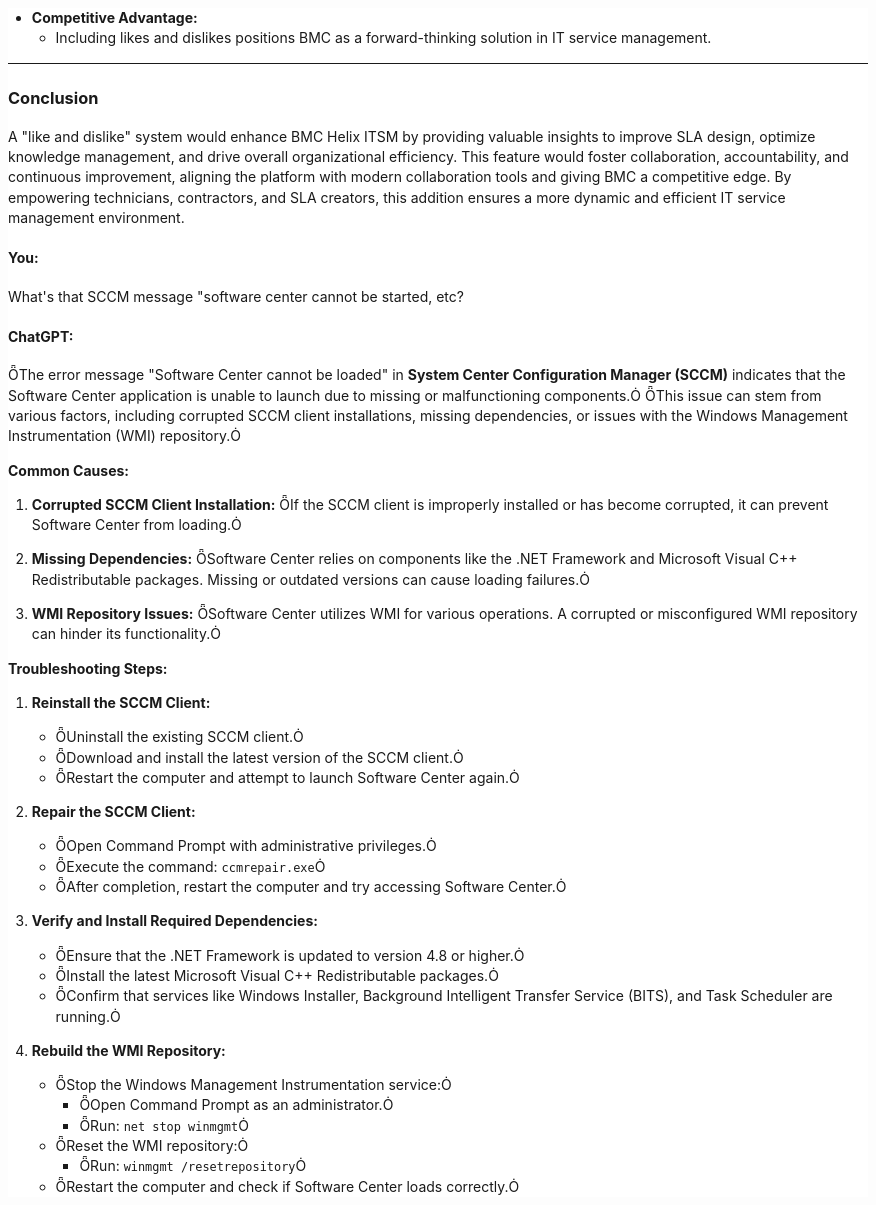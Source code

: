 - **Competitive Advantage:**
  - Including likes and dislikes positions BMC as a forward-thinking solution in IT service management.

---

### **Conclusion**

A "like and dislike" system would enhance BMC Helix ITSM by providing valuable insights to improve SLA design, optimize knowledge management, and drive overall organizational efficiency. This feature would foster collaboration, accountability, and continuous improvement, aligning the platform with modern collaboration tools and giving BMC a competitive edge. By empowering technicians, contractors, and SLA creators, this addition ensures a more dynamic and efficient IT service management environment.


#### You:
What's that SCCM message "software center cannot be started, etc? 

#### ChatGPT:
The error message "Software Center cannot be loaded" in **System Center Configuration Manager (SCCM)** indicates that the Software Center application is unable to launch due to missing or malfunctioning components. This issue can stem from various factors, including corrupted SCCM client installations, missing dependencies, or issues with the Windows Management Instrumentation (WMI) repository.

**Common Causes:**

1. **Corrupted SCCM Client Installation:** If the SCCM client is improperly installed or has become corrupted, it can prevent Software Center from loading.

2. **Missing Dependencies:** Software Center relies on components like the .NET Framework and Microsoft Visual C++ Redistributable packages. Missing or outdated versions can cause loading failures.

3. **WMI Repository Issues:** Software Center utilizes WMI for various operations. A corrupted or misconfigured WMI repository can hinder its functionality.

**Troubleshooting Steps:**

1. **Reinstall the SCCM Client:**
   - Uninstall the existing SCCM client.
   - Download and install the latest version of the SCCM client.
   - Restart the computer and attempt to launch Software Center again.

2. **Repair the SCCM Client:**
   - Open Command Prompt with administrative privileges.
   - Execute the command: `ccmrepair.exe`
   - After completion, restart the computer and try accessing Software Center.

3. **Verify and Install Required Dependencies:**
   - Ensure that the .NET Framework is updated to version 4.8 or higher.
   - Install the latest Microsoft Visual C++ Redistributable packages.
   - Confirm that services like Windows Installer, Background Intelligent Transfer Service (BITS), and Task Scheduler are running.

4. **Rebuild the WMI Repository:**
   - Stop the Windows Management Instrumentation service:
     - Open Command Prompt as an administrator.
     - Run: `net stop winmgmt`
   - Reset the WMI repository:
     - Run: `winmgmt /resetrepository`
   - Restart the computer and check if Software Center loads correctly.
